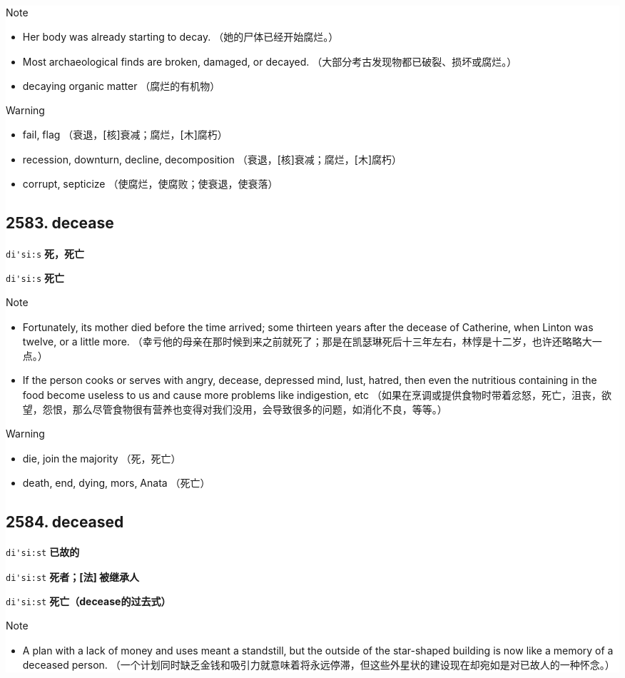 > [!NOTE]
>
> - Her body was already starting to decay. （她的尸体已经开始腐烂。）
>
> - Most archaeological finds are broken, damaged, or decayed. （大部分考古发现物都已破裂、损坏或腐烂。）
>
> - decaying organic matter （腐烂的有机物）
>

> [!WARNING]
>
> - fail, flag （衰退，[核]衰减；腐烂，[木]腐朽）
>
> - recession, downturn, decline, decomposition （衰退，[核]衰减；腐烂，[木]腐朽）
>
> - corrupt, septicize （使腐烂，使腐败；使衰退，使衰落）
>

## 2583. decease

`di'si:s`  **死，死亡**

`di'si:s`  **死亡**

> [!NOTE]
>
> - Fortunately, its mother died before the time arrived; some thirteen years after the decease of Catherine, when Linton was twelve, or a little more. （幸亏他的母亲在那时候到来之前就死了；那是在凯瑟琳死后十三年左右，林惇是十二岁，也许还略略大一点。）
>
> - If the person cooks or serves with angry, decease, depressed mind, lust, hatred, then even the nutritious containing in the food become useless to us and cause more problems like indigestion, etc （如果在烹调或提供食物时带着忿怒，死亡，沮丧，欲望，怨恨，那么尽管食物很有营养也变得对我们没用，会导致很多的问题，如消化不良，等等。）
>

> [!WARNING]
>
> - die, join the majority （死，死亡）
>
> - death, end, dying, mors, Anata （死亡）
>

## 2584. deceased

`di'si:st`  **已故的**

`di'si:st`  **死者；[法] 被继承人**

`di'si:st`  **死亡（decease的过去式）**

> [!NOTE]
>
> - A plan with a lack of money and uses meant a standstill, but the outside of the star-shaped building is now like a memory of a deceased person. （一个计划同时缺乏金钱和吸引力就意味着将永远停滞，但这些外星状的建设现在却宛如是对已故人的一种怀念。）
>
